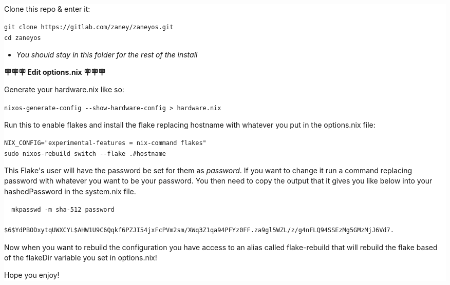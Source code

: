 Clone this repo & enter it:

```
git clone https://gitlab.com/zaney/zaneyos.git
cd zaneyos
```

- *You should stay in this folder for the rest of the install*

**🪧🪧🪧 Edit options.nix 🪧🪧🪧**

Generate your hardware.nix like so:

```
nixos-generate-config --show-hardware-config > hardware.nix
```

Run this to enable flakes and install the flake replacing hostname with whatever you put in the options.nix file:

```
NIX_CONFIG="experimental-features = nix-command flakes" 
sudo nixos-rebuild switch --flake .#hostname
```

This Flake's user will have the password be set for them as *password*. If you want to change it run a command replacing password with whatever you want to be your password. You then need to copy the output that it gives you like below into your hashedPassword in the system.nix file.

```
  mkpasswd -m sha-512 password

$6$YdPBODxytqUWXCYL$AHW1U9C6Qqkf6PZJI54jxFcPVm2sm/XWq3Z1qa94PFYz0FF.za9gl5WZL/z/g4nFLQ94SSEzMg5GMzMjJ6Vd7.
```

Now when you want to rebuild the configuration you have access to an alias called flake-rebuild that will rebuild the flake based of the flakeDir variable you set in options.nix!

Hope you enjoy!
